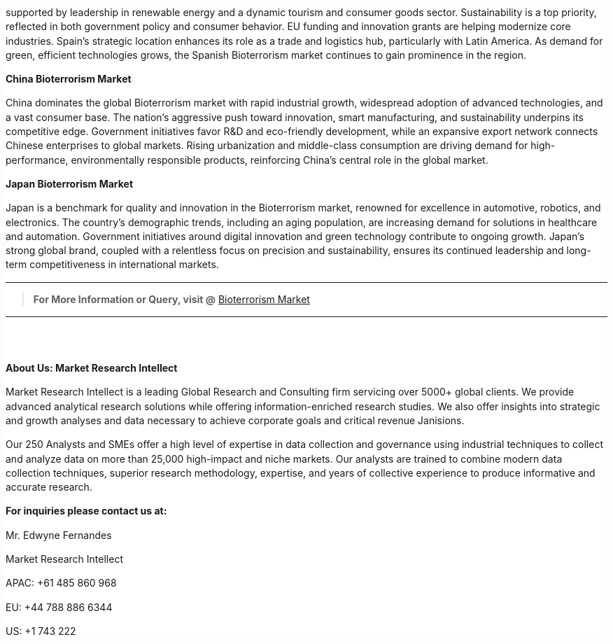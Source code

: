 supported by leadership in renewable energy and a dynamic tourism and consumer goods sector. Sustainability is a top priority, reflected in both government policy and consumer behavior. EU funding and innovation grants are helping modernize core industries. Spain&rsquo;s strategic location enhances its role as a trade and logistics hub, particularly with Latin America. As demand for green, efficient technologies grows, the Spanish Bioterrorism market continues to gain prominence in the region.</p><p class="" data-start="4977" data-end="5589"><strong data-start="4977" data-end="4998">China Bioterrorism Market</strong></p><p class="" data-start="4977" data-end="5589">China dominates the global Bioterrorism market with rapid industrial growth, widespread adoption of advanced technologies, and a vast consumer base. The nation&rsquo;s aggressive push toward innovation, smart manufacturing, and sustainability underpins its competitive edge. Government initiatives favor R&amp;D and eco-friendly development, while an expansive export network connects Chinese enterprises to global markets. Rising urbanization and middle-class consumption are driving demand for high-performance, environmentally responsible products, reinforcing China&rsquo;s central role in the global market.</p><p class="" data-start="5591" data-end="6162"><strong data-start="5591" data-end="5612">Japan Bioterrorism Market</strong></p><p class="" data-start="5591" data-end="6162">Japan is a benchmark for quality and innovation in the Bioterrorism market, renowned for excellence in automotive, robotics, and electronics. The country&rsquo;s demographic trends, including an aging population, are increasing demand for solutions in healthcare and automation. Government initiatives around digital innovation and green technology contribute to ongoing growth. Japan&rsquo;s strong global brand, coupled with a relentless focus on precision and sustainability, ensures its continued leadership and long-term competitiveness in international markets.</p><hr /><blockquote><p><span class="font-[700]"><strong>For More Information or Query, visit&nbsp;@</strong>&nbsp;</span><span class="font-[700]"><a href="https://www.marketresearchintellect.com/product/global-bioterrorism-market/?utm_source=Linkedin&utm_medium=049" target="_blank" data-tracking-control-name="article-ssr-frontend-pulse_little-text-block" data-tracking-will-navigate="" data-test-link="">Bioterrorism Market</a></span></p></blockquote><hr /><h3>&nbsp;</h3><p><strong><span class="font-[700]">About Us: Market Research Intellect</span></strong></p><p><span class="">Market Research Intellect is a leading Global Research and Consulting firm servicing over 5000+ global clients. We provide advanced analytical research solutions while offering information-enriched research studies.&nbsp;</span>We also offer insights into strategic and growth analyses and data necessary to achieve corporate goals and critical revenue Janisions.</p><p><span class="">Our 250 Analysts and SMEs offer a high level of expertise in data collection and governance using industrial techniques to collect and analyze data on more than 25,000 high-impact and niche markets. Our analysts are trained to combine modern data collection techniques, superior research methodology, expertise, and years of collective experience to produce informative and accurate research.</span></p><p><strong>For inquiries please contact us at:</strong></p><p>Mr. Edwyne Fernandes</p><p>Market Research Intellect</p><p>APAC: +61 485 860 968</p><p>EU: +44 788 886 6344</p><p>US: +1 743 222